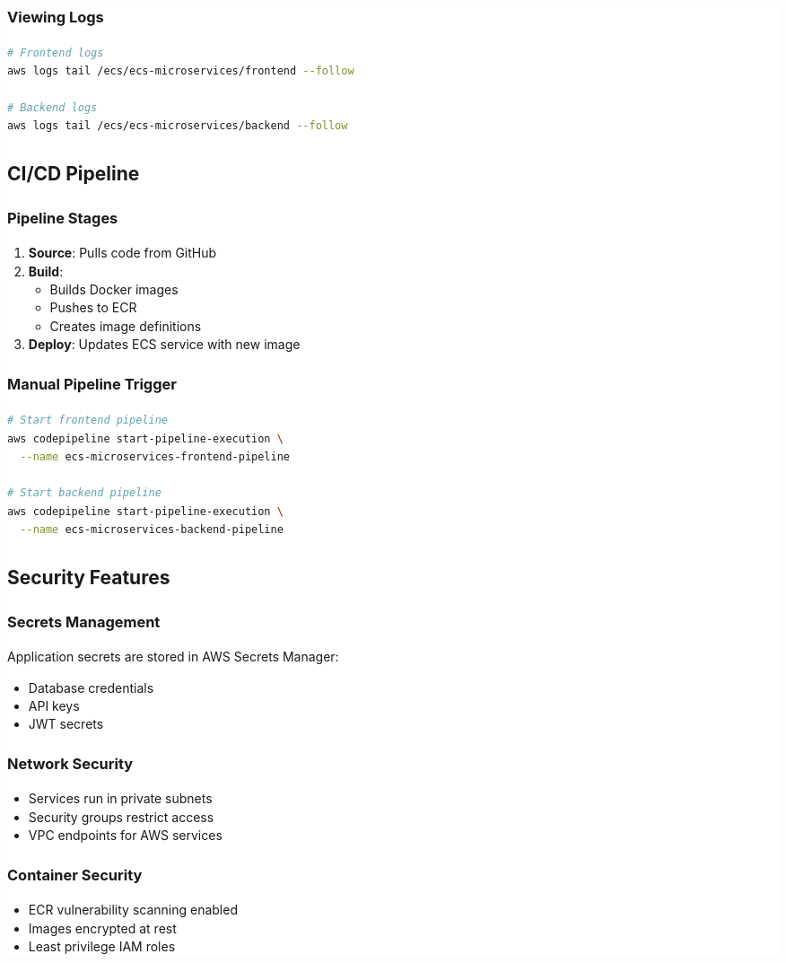 ### Viewing Logs

```bash
# Frontend logs
aws logs tail /ecs/ecs-microservices/frontend --follow

# Backend logs
aws logs tail /ecs/ecs-microservices/backend --follow
```

## CI/CD Pipeline

### Pipeline Stages

1. **Source**: Pulls code from GitHub
2. **Build**:
   - Builds Docker images
   - Pushes to ECR
   - Creates image definitions
3. **Deploy**: Updates ECS service with new image

### Manual Pipeline Trigger

```bash
# Start frontend pipeline
aws codepipeline start-pipeline-execution \
  --name ecs-microservices-frontend-pipeline

# Start backend pipeline
aws codepipeline start-pipeline-execution \
  --name ecs-microservices-backend-pipeline
```

## Security Features

### Secrets Management

Application secrets are stored in AWS Secrets Manager:

- Database credentials
- API keys
- JWT secrets

### Network Security

- Services run in private subnets
- Security groups restrict access
- VPC endpoints for AWS services

### Container Security

- ECR vulnerability scanning enabled
- Images encrypted at rest
- Least privilege IAM roles
